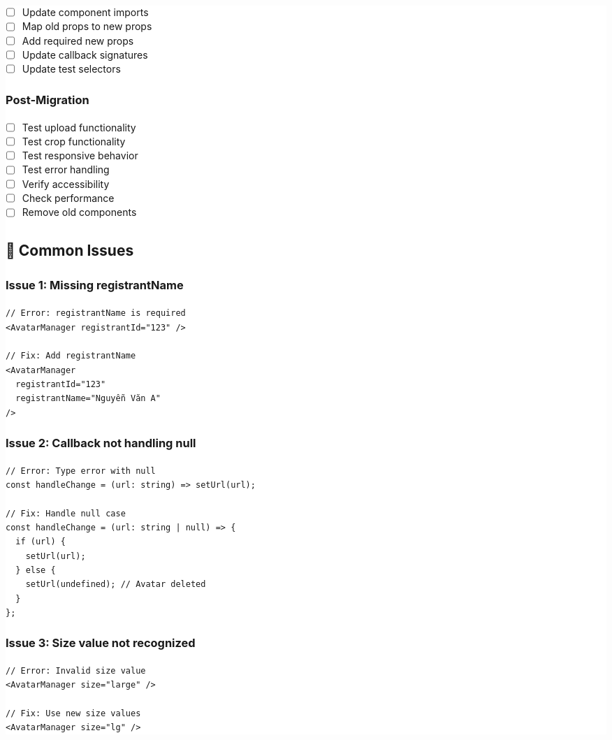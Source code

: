 - [ ] Update component imports
- [ ] Map old props to new props
- [ ] Add required new props
- [ ] Update callback signatures
- [ ] Update test selectors

### Post-Migration

- [ ] Test upload functionality
- [ ] Test crop functionality
- [ ] Test responsive behavior
- [ ] Test error handling
- [ ] Verify accessibility
- [ ] Check performance
- [ ] Remove old components

## 🐛 Common Issues

### Issue 1: Missing registrantName

```tsx
// Error: registrantName is required
<AvatarManager registrantId="123" />

// Fix: Add registrantName
<AvatarManager 
  registrantId="123" 
  registrantName="Nguyễn Văn A" 
/>
```

### Issue 2: Callback not handling null

```tsx
// Error: Type error with null
const handleChange = (url: string) => setUrl(url);

// Fix: Handle null case
const handleChange = (url: string | null) => {
  if (url) {
    setUrl(url);
  } else {
    setUrl(undefined); // Avatar deleted
  }
};
```

### Issue 3: Size value not recognized

```tsx
// Error: Invalid size value
<AvatarManager size="large" />

// Fix: Use new size values
<AvatarManager size="lg" />
```
